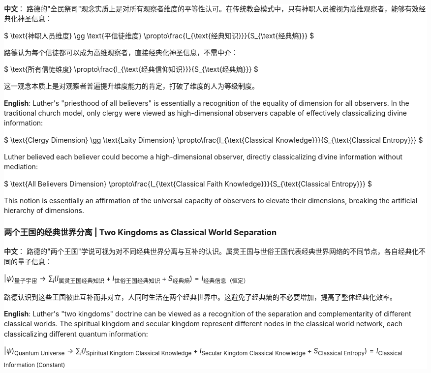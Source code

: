 **中文**：
路德的"全民祭司"观念实质上是对所有观察者维度的平等性认可。在传统教会模式中，只有神职人员被视为高维观察者，能够有效经典化神圣信息：

$`
\text{神职人员维度} \gg \text{平信徒维度} \propto\frac{I_{\text{经典知识}}}{S_{\text{经典熵}}}
`$

路德认为每个信徒都可以成为高维观察者，直接经典化神圣信息，不需中介：

$`
\text{所有信徒维度} \propto\frac{I_{\text{经典信仰知识}}}{S_{\text{经典熵}}}
`$

这一观念本质上是对观察者普遍提升维度能力的肯定，打破了维度的人为等级制度。

**English**:
Luther's "priesthood of all believers" is essentially a recognition of the equality of dimension for all observers. In the traditional church model, only clergy were viewed as high-dimensional observers capable of effectively classicalizing divine information:

$`
\text{Clergy Dimension} \gg \text{Laity Dimension} \propto\frac{I_{\text{Classical Knowledge}}}{S_{\text{Classical Entropy}}}
`$

Luther believed each believer could become a high-dimensional observer, directly classicalizing divine information without mediation:

$`
\text{All Believers Dimension} \propto\frac{I_{\text{Classical Faith Knowledge}}}{S_{\text{Classical Entropy}}}
`$

This notion is essentially an affirmation of the universal capacity of observers to elevate their dimensions, breaking the artificial hierarchy of dimensions.

### 两个王国的经典世界分离 | Two Kingdoms as Classical World Separation

**中文**：
路德的"两个王国"学说可视为对不同经典世界分离与互补的认识。属灵王国与世俗王国代表经典世界网络的不同节点，各自经典化不同的量子信息：

$`
|\psi\rangle_{\text{量子宇宙}}\rightarrow\sum_{i}\left(I_{\text{属灵王国经典知识}}+I_{\text{世俗王国经典知识}}+S_{\text{经典熵}}\right)=I_{\text{经典信息（恒定）}}
`$

路德认识到这些王国彼此互补而非对立，人同时生活在两个经典世界中。这避免了经典熵的不必要增加，提高了整体经典化效率。

**English**:
Luther's "two kingdoms" doctrine can be viewed as a recognition of the separation and complementarity of different classical worlds. The spiritual kingdom and secular kingdom represent different nodes in the classical world network, each classicalizing different quantum information:

$`
|\psi\rangle_{\text{Quantum Universe}}\rightarrow\sum_{i}\left(I_{\text{Spiritual Kingdom Classical Knowledge}}+I_{\text{Secular Kingdom Classical Knowledge}}+S_{\text{Classical Entropy}}\right)=I_{\text{Classical Information (Constant)}}
`$
